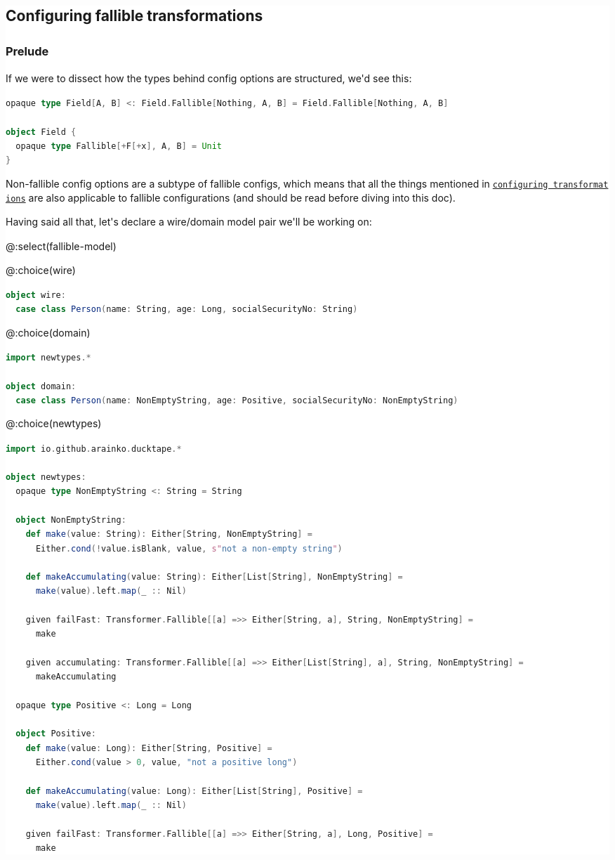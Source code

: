 ## Configuring fallible transformations

### Prelude

If we were to dissect how the types behind config options are structured, we'd see this:

```scala
opaque type Field[A, B] <: Field.Fallible[Nothing, A, B] = Field.Fallible[Nothing, A, B]

object Field {
  opaque type Fallible[+F[+x], A, B] = Unit
}
```

Non-fallible config options are a subtype of fallible configs, which means that all the things mentioned in [`configuring transformations`](../total_transformations/configuring_transformations.md) are also applicable to fallible configurations (and should be read before diving into this doc).

Having said all that, let's declare a wire/domain model pair we'll be working on:

@:select(fallible-model)

@:choice(wire)
```scala mdoc
object wire:
  case class Person(name: String, age: Long, socialSecurityNo: String)
```

@:choice(domain)
```scala mdoc
import newtypes.*

object domain:
  case class Person(name: NonEmptyString, age: Positive, socialSecurityNo: NonEmptyString)
```
@:choice(newtypes)
```scala mdoc
import io.github.arainko.ducktape.*

object newtypes:
  opaque type NonEmptyString <: String = String

  object NonEmptyString:
    def make(value: String): Either[String, NonEmptyString] =
      Either.cond(!value.isBlank, value, s"not a non-empty string")

    def makeAccumulating(value: String): Either[List[String], NonEmptyString] =
      make(value).left.map(_ :: Nil)

    given failFast: Transformer.Fallible[[a] =>> Either[String, a], String, NonEmptyString] =
      make

    given accumulating: Transformer.Fallible[[a] =>> Either[List[String], a], String, NonEmptyString] =
      makeAccumulating

  opaque type Positive <: Long = Long

  object Positive:
    def make(value: Long): Either[String, Positive] =
      Either.cond(value > 0, value, "not a positive long")

    def makeAccumulating(value: Long): Either[List[String], Positive] =
      make(value).left.map(_ :: Nil)

    given failFast: Transformer.Fallible[[a] =>> Either[String, a], Long, Positive] =
      make
```
